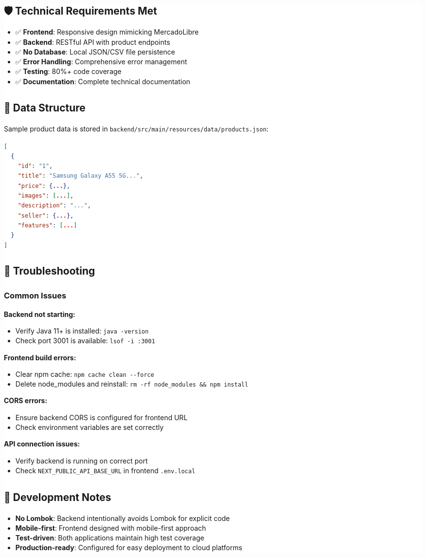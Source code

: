 ## 🛡️ Technical Requirements Met

- ✅ **Frontend**: Responsive design mimicking MercadoLibre
- ✅ **Backend**: RESTful API with product endpoints
- ✅ **No Database**: Local JSON/CSV file persistence
- ✅ **Error Handling**: Comprehensive error management
- ✅ **Testing**: 80%+ code coverage
- ✅ **Documentation**: Complete technical documentation

## 📁 Data Structure

Sample product data is stored in `backend/src/main/resources/data/products.json`:

```json
[
  {
    "id": "1",
    "title": "Samsung Galaxy A55 5G...",
    "price": {...},
    "images": [...],
    "description": "...",
    "seller": {...},
    "features": [...]
  }
]
```

## 🐛 Troubleshooting

### Common Issues

**Backend not starting:**
- Verify Java 11+ is installed: `java -version`
- Check port 3001 is available: `lsof -i :3001`

**Frontend build errors:**
- Clear npm cache: `npm cache clean --force`
- Delete node_modules and reinstall: `rm -rf node_modules && npm install`

**CORS errors:**
- Ensure backend CORS is configured for frontend URL
- Check environment variables are set correctly

**API connection issues:**
- Verify backend is running on correct port
- Check `NEXT_PUBLIC_API_BASE_URL` in frontend `.env.local`

## 📝 Development Notes

- **No Lombok**: Backend intentionally avoids Lombok for explicit code
- **Mobile-first**: Frontend designed with mobile-first approach
- **Test-driven**: Both applications maintain high test coverage
- **Production-ready**: Configured for easy deployment to cloud platforms
